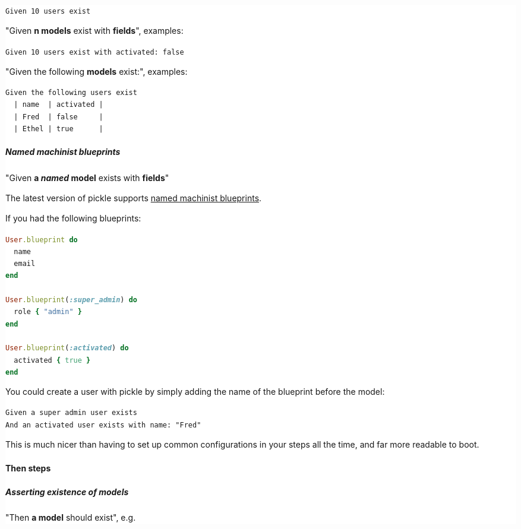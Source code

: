 ```gherkin
Given 10 users exist
```

"Given **n models** exist with **fields**", examples:

```gherkin
Given 10 users exist with activated: false
```

"Given the following **models** exist:", examples:

```gherkin
Given the following users exist
  | name  | activated |
  | Fred  | false     |
  | Ethel | true      |
```

##### Named machinist blueprints

"Given **a _named_ model** exists with **fields**"

The latest version of pickle supports [named machinist blueprints](http://github.com/notahat/machinist/commit/d6492e6927a8aa1819926e48b22377171fd20496).

If you had the following blueprints:

```ruby
User.blueprint do
  name
  email
end

User.blueprint(:super_admin) do
  role { "admin" }
end

User.blueprint(:activated) do
  activated { true }
end
```

You could create a user with pickle by simply adding the name of the blueprint before the model:

```gherkin
Given a super admin user exists
And an activated user exists with name: "Fred"
```

This is much nicer than having to set up common configurations in your steps all the time, and far more readable to boot.

#### Then steps

##### Asserting existence of models

"Then **a model** should exist",  e.g.
